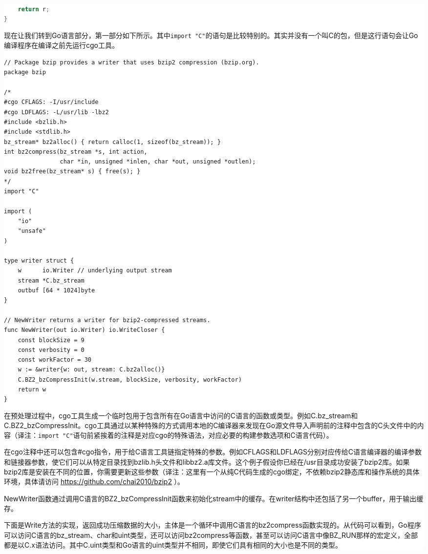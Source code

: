 ```C
	return r;
}
```

现在让我们转到Go语言部分，第一部分如下所示。其中`import "C"`的语句是比较特别的。其实并没有一个叫C的包，但是这行语句会让Go编译程序在编译之前先运行cgo工具。

```golang
// Package bzip provides a writer that uses bzip2 compression (bzip.org).
package bzip

/*
#cgo CFLAGS: -I/usr/include
#cgo LDFLAGS: -L/usr/lib -lbz2
#include <bzlib.h>
#include <stdlib.h>
bz_stream* bz2alloc() { return calloc(1, sizeof(bz_stream)); }
int bz2compress(bz_stream *s, int action,
                char *in, unsigned *inlen, char *out, unsigned *outlen);
void bz2free(bz_stream* s) { free(s); }
*/
import "C"

import (
	"io"
	"unsafe"
)

type writer struct {
	w      io.Writer // underlying output stream
	stream *C.bz_stream
	outbuf [64 * 1024]byte
}

// NewWriter returns a writer for bzip2-compressed streams.
func NewWriter(out io.Writer) io.WriteCloser {
	const blockSize = 9
	const verbosity = 0
	const workFactor = 30
	w := &writer{w: out, stream: C.bz2alloc()}
	C.BZ2_bzCompressInit(w.stream, blockSize, verbosity, workFactor)
	return w
}
```

在预处理过程中，cgo工具生成一个临时包用于包含所有在Go语言中访问的C语言的函数或类型。例如C.bz_stream和C.BZ2_bzCompressInit。cgo工具通过以某种特殊的方式调用本地的C编译器来发现在Go源文件导入声明前的注释中包含的C头文件中的内容（译注：`import "C"`语句前紧挨着的注释是对应cgo的特殊语法，对应必要的构建参数选项和C语言代码）。

在cgo注释中还可以包含#cgo指令，用于给C语言工具链指定特殊的参数。例如CFLAGS和LDFLAGS分别对应传给C语言编译器的编译参数和链接器参数，使它们可以从特定目录找到bzlib.h头文件和libbz2.a库文件。这个例子假设你已经在/usr目录成功安装了bzip2库。如果bzip2库是安装在不同的位置，你需要更新这些参数（译注：这里有一个从纯C代码生成的cgo绑定，不依赖bzip2静态库和操作系统的具体环境，具体请访问 https://github.com/chai2010/bzip2 ）。

NewWriter函数通过调用C语言的BZ2_bzCompressInit函数来初始化stream中的缓存。在writer结构中还包括了另一个buffer，用于输出缓存。

下面是Write方法的实现，返回成功压缩数据的大小，主体是一个循环中调用C语言的bz2compress函数实现的。从代码可以看到，Go程序可以访问C语言的bz_stream、char和uint类型，还可以访问bz2compress等函数，甚至可以访问C语言中像BZ_RUN那样的宏定义，全部都是以C.x语法访问。其中C.uint类型和Go语言的uint类型并不相同，即使它们具有相同的大小也是不同的类型。
